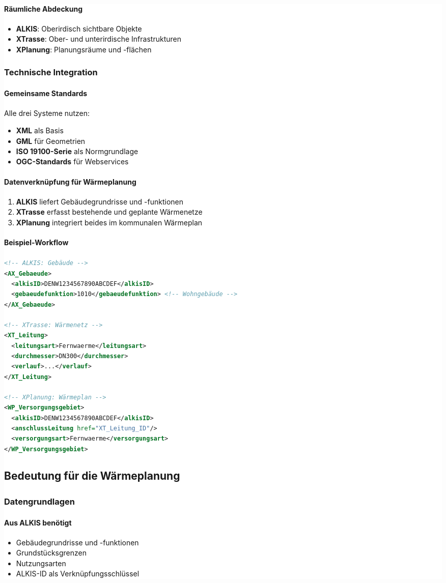 #### Räumliche Abdeckung
- **ALKIS**: Oberirdisch sichtbare Objekte
- **XTrasse**: Ober- und unterirdische Infrastrukturen
- **XPlanung**: Planungsräume und -flächen

### Technische Integration

#### Gemeinsame Standards
Alle drei Systeme nutzen:
- **XML** als Basis
- **GML** für Geometrien
- **ISO 19100-Serie** als Normgrundlage
- **OGC-Standards** für Webservices

#### Datenverknüpfung für Wärmeplanung
1. **ALKIS** liefert Gebäudegrundrisse und -funktionen
2. **XTrasse** erfasst bestehende und geplante Wärmenetze
3. **XPlanung** integriert beides im kommunalen Wärmeplan

#### Beispiel-Workflow
```xml
<!-- ALKIS: Gebäude -->
<AX_Gebaeude>
  <alkisID>DENW1234567890ABCDEF</alkisID>
  <gebaeudefunktion>1010</gebaeudefunktion> <!-- Wohngebäude -->
</AX_Gebaeude>

<!-- XTrasse: Wärmenetz -->
<XT_Leitung>
  <leitungsart>Fernwaerme</leitungsart>
  <durchmesser>DN300</durchmesser>
  <verlauf>...</verlauf>
</XT_Leitung>

<!-- XPlanung: Wärmeplan -->
<WP_Versorgungsgebiet>
  <alkisID>DENW1234567890ABCDEF</alkisID>
  <anschlussLeitung href="XT_Leitung_ID"/>
  <versorgungsart>Fernwaerme</versorgungsart>
</WP_Versorgungsgebiet>
```

## Bedeutung für die Wärmeplanung

### Datengrundlagen

#### Aus ALKIS benötigt
- Gebäudegrundrisse und -funktionen
- Grundstücksgrenzen
- Nutzungsarten
- ALKIS-ID als Verknüpfungsschlüssel
